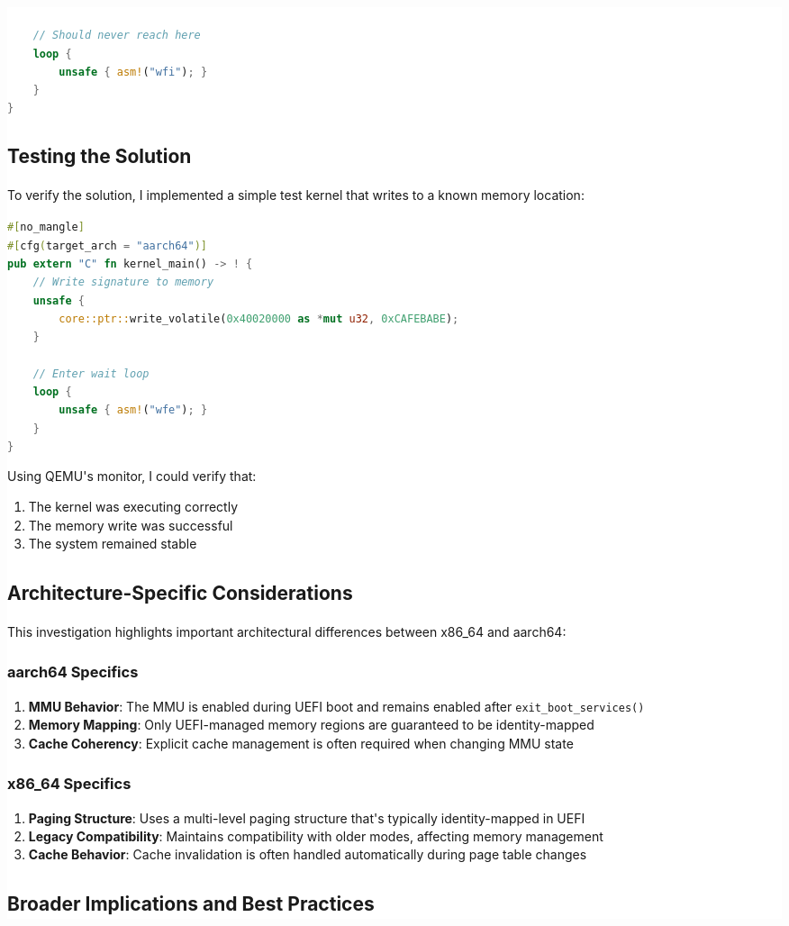 ```rust
    
    // Should never reach here
    loop {
        unsafe { asm!("wfi"); }
    }
}
```

## Testing the Solution

To verify the solution, I implemented a simple test kernel that writes to a known memory location:

```rust
#[no_mangle]
#[cfg(target_arch = "aarch64")]
pub extern "C" fn kernel_main() -> ! {
    // Write signature to memory
    unsafe {
        core::ptr::write_volatile(0x40020000 as *mut u32, 0xCAFEBABE);
    }
    
    // Enter wait loop
    loop {
        unsafe { asm!("wfe"); }
    }
}
```

Using QEMU's monitor, I could verify that:
1. The kernel was executing correctly
2. The memory write was successful
3. The system remained stable

## Architecture-Specific Considerations

This investigation highlights important architectural differences between x86_64 and aarch64:

### aarch64 Specifics

1. **MMU Behavior**: The MMU is enabled during UEFI boot and remains enabled after `exit_boot_services()`
2. **Memory Mapping**: Only UEFI-managed memory regions are guaranteed to be identity-mapped
3. **Cache Coherency**: Explicit cache management is often required when changing MMU state

### x86_64 Specifics

1. **Paging Structure**: Uses a multi-level paging structure that's typically identity-mapped in UEFI
2. **Legacy Compatibility**: Maintains compatibility with older modes, affecting memory management
3. **Cache Behavior**: Cache invalidation is often handled automatically during page table changes

## Broader Implications and Best Practices
